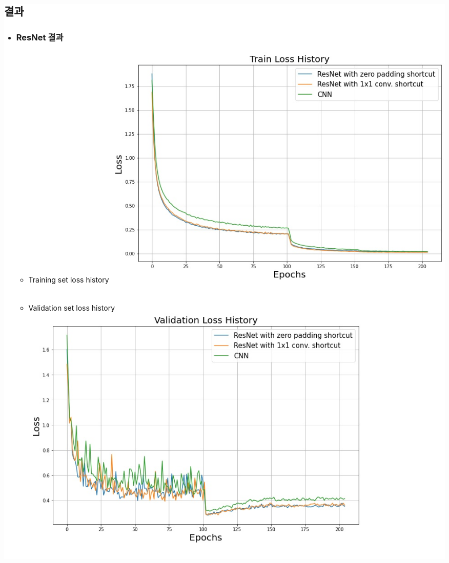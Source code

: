 
## 결과
* ### ResNet 결과
    * Training set loss history
    <img src="result/result1.jpg" width="80%"><br><br>

    * Validation set loss history
    <img src="result/result2.jpg" width="80%"><br><br>
